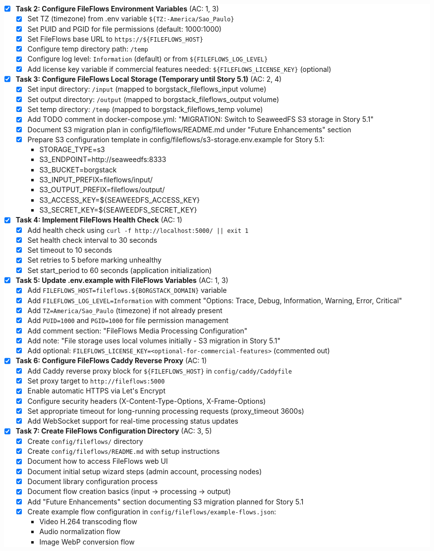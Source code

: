 - [x] **Task 2: Configure FileFlows Environment Variables** (AC: 1, 3)
  - [x] Set TZ (timezone) from .env variable `${TZ:-America/Sao_Paulo}`
  - [x] Set PUID and PGID for file permissions (default: 1000:1000)
  - [x] Set FileFlows base URL to `https://${FILEFLOWS_HOST}`
  - [x] Configure temp directory path: `/temp`
  - [x] Configure log level: `Information` (default) or from `${FILEFLOWS_LOG_LEVEL}`
  - [x] Add license key variable if commercial features needed: `${FILEFLOWS_LICENSE_KEY}` (optional)

- [x] **Task 3: Configure FileFlows Local Storage (Temporary until Story 5.1)** (AC: 2, 4)
  - [x] Set input directory: `/input` (mapped to borgstack_fileflows_input volume)
  - [x] Set output directory: `/output` (mapped to borgstack_fileflows_output volume)
  - [x] Set temp directory: `/temp` (mapped to borgstack_fileflows_temp volume)
  - [x] Add TODO comment in docker-compose.yml: "MIGRATION: Switch to SeaweedFS S3 storage in Story 5.1"
  - [x] Document S3 migration plan in config/fileflows/README.md under "Future Enhancements" section
  - [x] Prepare S3 configuration template in config/fileflows/s3-storage.env.example for Story 5.1:
    - STORAGE_TYPE=s3
    - S3_ENDPOINT=http://seaweedfs:8333
    - S3_BUCKET=borgstack
    - S3_INPUT_PREFIX=fileflows/input/
    - S3_OUTPUT_PREFIX=fileflows/output/
    - S3_ACCESS_KEY=${SEAWEEDFS_ACCESS_KEY}
    - S3_SECRET_KEY=${SEAWEEDFS_SECRET_KEY}

- [x] **Task 4: Implement FileFlows Health Check** (AC: 1)
  - [x] Add health check using `curl -f http://localhost:5000/ || exit 1`
  - [x] Set health check interval to 30 seconds
  - [x] Set timeout to 10 seconds
  - [x] Set retries to 5 before marking unhealthy
  - [x] Set start_period to 60 seconds (application initialization)

- [x] **Task 5: Update .env.example with FileFlows Variables** (AC: 1, 3)
  - [x] Add `FILEFLOWS_HOST=fileflows.${BORGSTACK_DOMAIN}` variable
  - [x] Add `FILEFLOWS_LOG_LEVEL=Information` with comment "Options: Trace, Debug, Information, Warning, Error, Critical"
  - [x] Add `TZ=America/Sao_Paulo` (timezone) if not already present
  - [x] Add `PUID=1000` and `PGID=1000` for file permission management
  - [x] Add comment section: "FileFlows Media Processing Configuration"
  - [x] Add note: "File storage uses local volumes initially - S3 migration in Story 5.1"
  - [x] Add optional: `FILEFLOWS_LICENSE_KEY=<optional-for-commercial-features>` (commented out)

- [x] **Task 6: Configure FileFlows Caddy Reverse Proxy** (AC: 1)
  - [x] Add Caddy reverse proxy block for `${FILEFLOWS_HOST}` in `config/caddy/Caddyfile`
  - [x] Set proxy target to `http://fileflows:5000`
  - [x] Enable automatic HTTPS via Let's Encrypt
  - [x] Configure security headers (X-Content-Type-Options, X-Frame-Options)
  - [x] Set appropriate timeout for long-running processing requests (proxy_timeout 3600s)
  - [x] Add WebSocket support for real-time processing status updates

- [x] **Task 7: Create FileFlows Configuration Directory** (AC: 3, 5)
  - [x] Create `config/fileflows/` directory
  - [x] Create `config/fileflows/README.md` with setup instructions
  - [x] Document how to access FileFlows web UI
  - [x] Document initial setup wizard steps (admin account, processing nodes)
  - [x] Document library configuration process
  - [x] Document flow creation basics (input → processing → output)
  - [x] Add "Future Enhancements" section documenting S3 migration planned for Story 5.1
  - [x] Create example flow configuration in `config/fileflows/example-flows.json`:
    - Video H.264 transcoding flow
    - Audio normalization flow
    - Image WebP conversion flow
